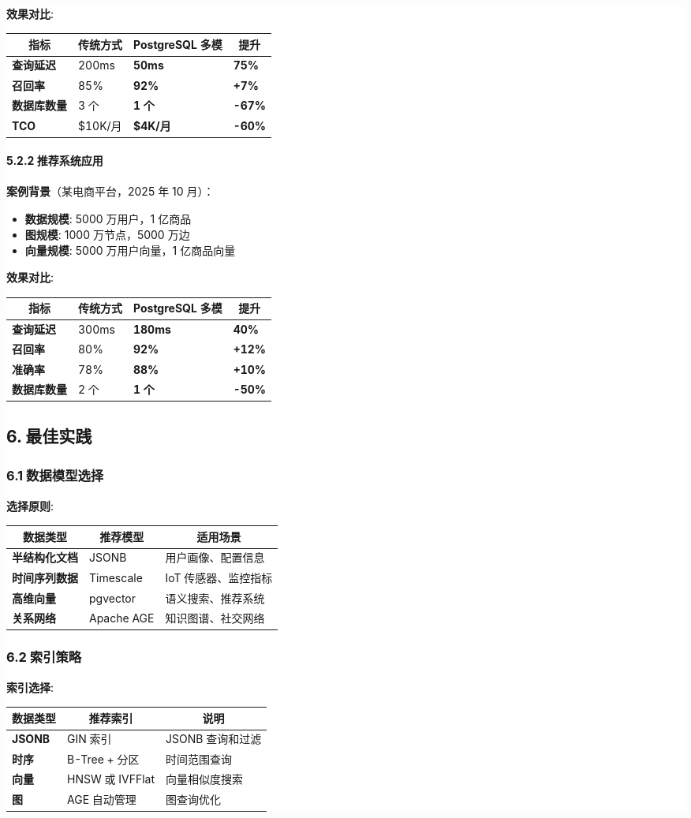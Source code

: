 **效果对比**:

| 指标           | 传统方式 | PostgreSQL 多模 | 提升     |
| -------------- | -------- | --------------- | -------- |
| **查询延迟**   | 200ms    | **50ms**        | **75%**  |
| **召回率**     | 85%      | **92%**         | **+7%**  |
| **数据库数量** | 3 个     | **1 个**        | **-67%** |
| **TCO**        | $10K/月  | **$4K/月**      | **-60%** |

#### 5.2.2 推荐系统应用

**案例背景**（某电商平台，2025 年 10 月）：

- **数据规模**: 5000 万用户，1 亿商品
- **图规模**: 1000 万节点，5000 万边
- **向量规模**: 5000 万用户向量，1 亿商品向量

**效果对比**:

| 指标           | 传统方式 | PostgreSQL 多模 | 提升     |
| -------------- | -------- | --------------- | -------- |
| **查询延迟**   | 300ms    | **180ms**       | **40%**  |
| **召回率**     | 80%      | **92%**         | **+12%** |
| **准确率**     | 78%      | **88%**         | **+10%** |
| **数据库数量** | 2 个     | **1 个**        | **-50%** |

## 6. 最佳实践

### 6.1 数据模型选择

**选择原则**:

| 数据类型         | 推荐模型   | 适用场景             |
| ---------------- | ---------- | -------------------- |
| **半结构化文档** | JSONB      | 用户画像、配置信息   |
| **时间序列数据** | Timescale  | IoT 传感器、监控指标 |
| **高维向量**     | pgvector   | 语义搜索、推荐系统   |
| **关系网络**     | Apache AGE | 知识图谱、社交网络   |

### 6.2 索引策略

**索引选择**:

| 数据类型  | 推荐索引        | 说明             |
| --------- | --------------- | ---------------- |
| **JSONB** | GIN 索引        | JSONB 查询和过滤 |
| **时序**  | B-Tree + 分区   | 时间范围查询     |
| **向量**  | HNSW 或 IVFFlat | 向量相似度搜索   |
| **图**    | AGE 自动管理    | 图查询优化       |
